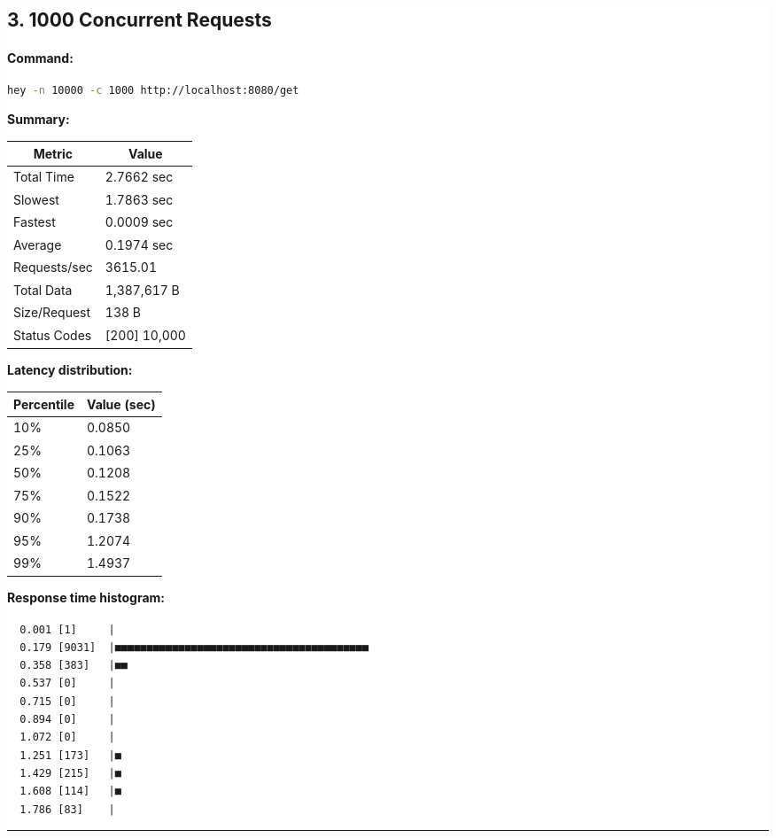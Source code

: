 
## 3. 1000 Concurrent Requests

**Command:**  
```sh
hey -n 10000 -c 1000 http://localhost:8080/get
```

**Summary:**

| Metric           | Value        |
|------------------|-------------|
| Total Time       | 2.7662 sec  |
| Slowest          | 1.7863 sec  |
| Fastest          | 0.0009 sec  |
| Average          | 0.1974 sec  |
| Requests/sec     | 3615.01     |
| Total Data       | 1,387,617 B |
| Size/Request     | 138 B       |
| Status Codes     | [200] 10,000|

**Latency distribution:**

| Percentile | Value (sec) |
|------------|------------|
| 10%        | 0.0850     |
| 25%        | 0.1063     |
| 50%        | 0.1208     |
| 75%        | 0.1522     |
| 90%        | 0.1738     |
| 95%        | 1.2074     |
| 99%        | 1.4937     |

**Response time histogram:**
```
  0.001 [1]     |
  0.179 [9031]  |■■■■■■■■■■■■■■■■■■■■■■■■■■■■■■■■■■■■■■■■
  0.358 [383]   |■■
  0.537 [0]     |
  0.715 [0]     |
  0.894 [0]     |
  1.072 [0]     |
  1.251 [173]   |■
  1.429 [215]   |■
  1.608 [114]   |■
  1.786 [83]    |
```

---